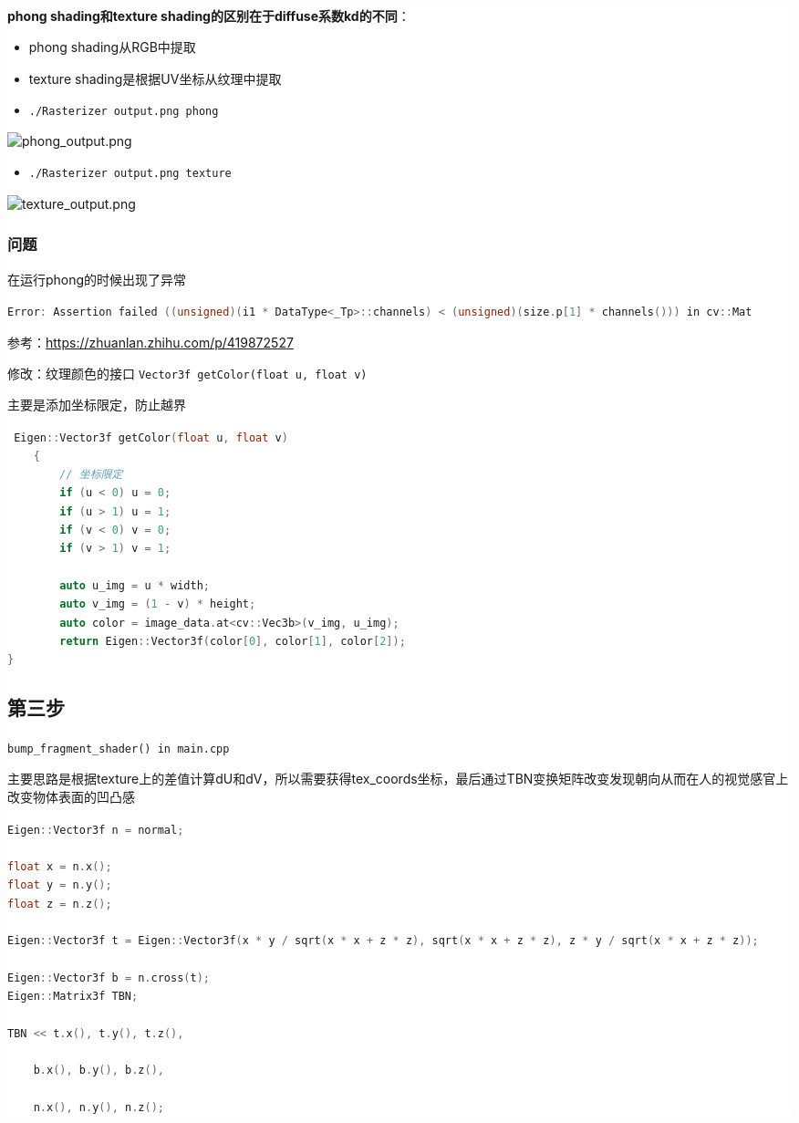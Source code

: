 **phong shading和texture shading的区别在于diffuse系数kd的不同**：
- phong shading从RGB中提取
- texture shading是根据UV坐标从纹理中提取

-  `./Rasterizer output.png phong`

![phong_output.png](phong_output.png)

- `./Rasterizer output.png texture`

![texture_output.png](texture_output.png)

### 问题

在运行phong的时候出现了异常

```cpp
Error: Assertion failed ((unsigned)(i1 * DataType<_Tp>::channels) < (unsigned)(size.p[1] * channels())) in cv::Mat
```

参考：https://zhuanlan.zhihu.com/p/419872527

修改：纹理颜色的接口 `Vector3f getColor(float u, float v)`

主要是添加坐标限定，防止越界

```cpp
 Eigen::Vector3f getColor(float u, float v)
    {
        // 坐标限定
        if (u < 0) u = 0;
        if (u > 1) u = 1;
        if (v < 0) v = 0;
        if (v > 1) v = 1;

        auto u_img = u * width;
        auto v_img = (1 - v) * height;
        auto color = image_data.at<cv::Vec3b>(v_img, u_img);
        return Eigen::Vector3f(color[0], color[1], color[2]);
}
```


## 第三步

`bump_fragment_shader() in main.cpp`

主要思路是根据texture上的差值计算dU和dV，所以需要获得tex_coords坐标，最后通过TBN变换矩阵改变发现朝向从而在人的视觉感官上改变物体表面的凹凸感

```cpp
Eigen::Vector3f n = normal;

float x = n.x();
float y = n.y();
float z = n.z();

Eigen::Vector3f t = Eigen::Vector3f(x * y / sqrt(x * x + z * z), sqrt(x * x + z * z), z * y / sqrt(x * x + z * z));

Eigen::Vector3f b = n.cross(t);
Eigen::Matrix3f TBN;

TBN << t.x(), t.y(), t.z(),

	b.x(), b.y(), b.z(),

	n.x(), n.y(), n.z();

```